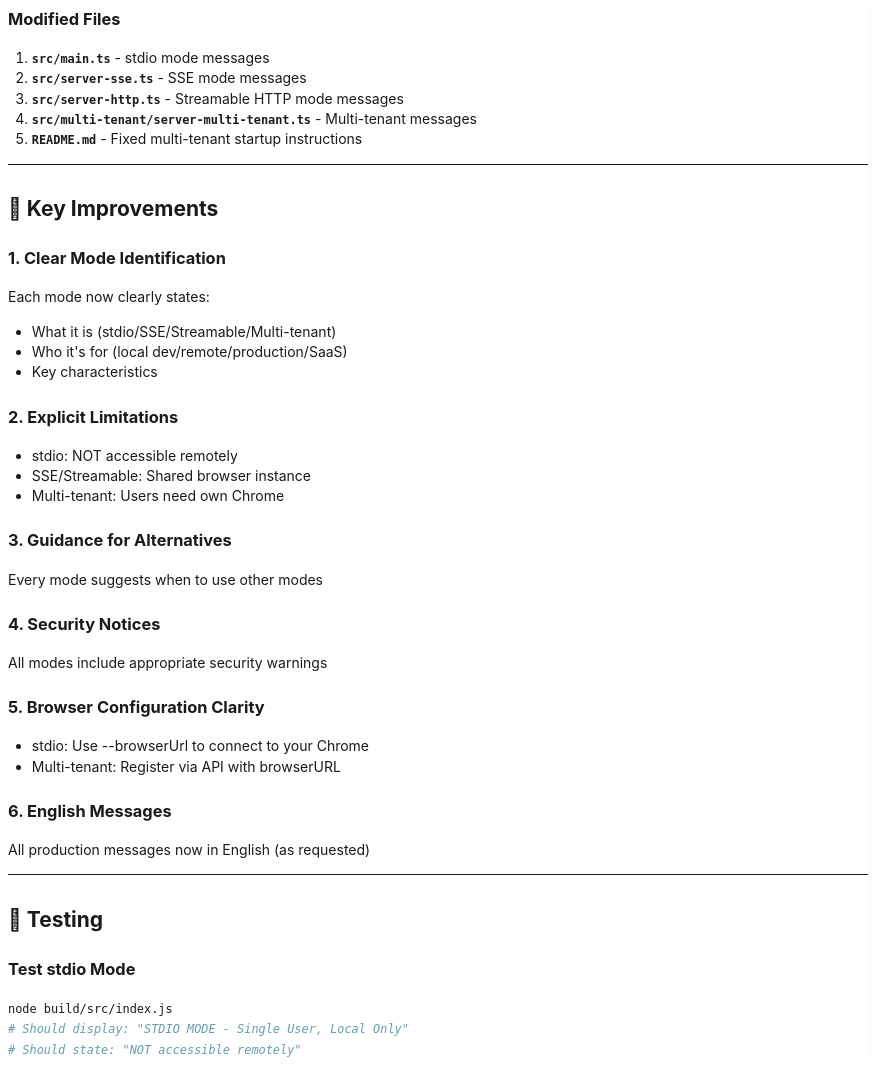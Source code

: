 ### Modified Files

1. **`src/main.ts`** - stdio mode messages
2. **`src/server-sse.ts`** - SSE mode messages
3. **`src/server-http.ts`** - Streamable HTTP mode messages
4. **`src/multi-tenant/server-multi-tenant.ts`** - Multi-tenant messages
5. **`README.md`** - Fixed multi-tenant startup instructions

---

## 🎯 Key Improvements

### 1. Clear Mode Identification

Each mode now clearly states:

- What it is (stdio/SSE/Streamable/Multi-tenant)
- Who it's for (local dev/remote/production/SaaS)
- Key characteristics

### 2. Explicit Limitations

- stdio: NOT accessible remotely
- SSE/Streamable: Shared browser instance
- Multi-tenant: Users need own Chrome

### 3. Guidance for Alternatives

Every mode suggests when to use other modes

### 4. Security Notices

All modes include appropriate security warnings

### 5. Browser Configuration Clarity

- stdio: Use --browserUrl to connect to your Chrome
- Multi-tenant: Register via API with browserURL

### 6. English Messages

All production messages now in English (as requested)

---

## 🧪 Testing

### Test stdio Mode

```bash
node build/src/index.js
# Should display: "STDIO MODE - Single User, Local Only"
# Should state: "NOT accessible remotely"
```
